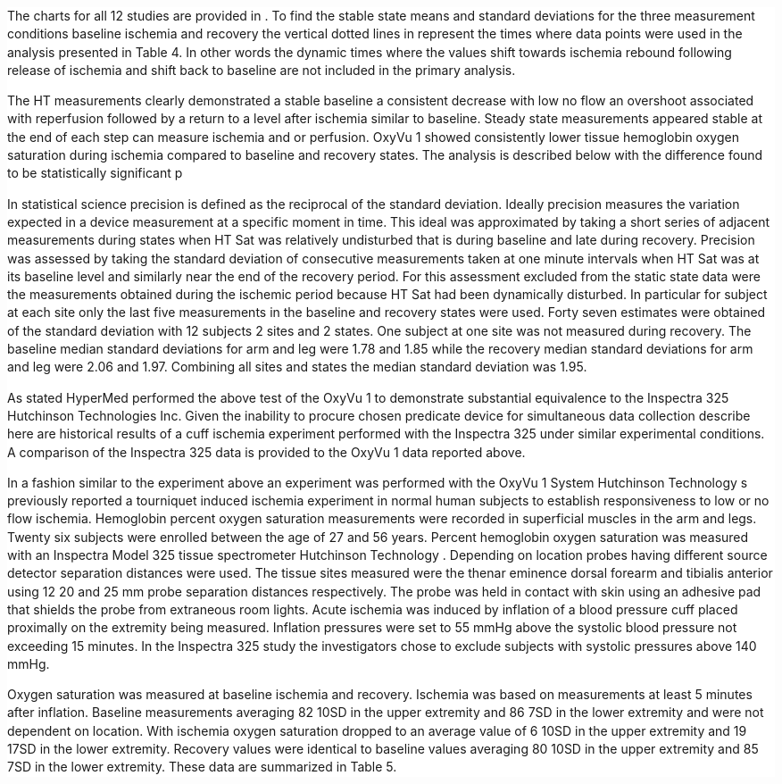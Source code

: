 The charts for all 12 studies are provided in . To find the stable state means and standard deviations for the three measurement conditions baseline ischemia and recovery the vertical dotted lines in represent the times where data points were used in the analysis presented in Table 4. In other words the dynamic times where the values shift towards ischemia rebound following release of ischemia and shift back to baseline are not included in the primary analysis.

The HT measurements clearly demonstrated a stable baseline a consistent decrease with low no flow an overshoot associated with reperfusion followed by a return to a level after ischemia similar to baseline. Steady state measurements appeared stable at the end of each step can measure ischemia and or perfusion. OxyVu 1 showed consistently lower tissue hemoglobin oxygen saturation during ischemia compared to baseline and recovery states. The analysis is described below with the difference found to be statistically significant p

In statistical science precision is defined as the reciprocal of the standard deviation. Ideally precision measures the variation expected in a device measurement at a specific moment in time. This ideal was approximated by taking a short series of adjacent measurements during states when HT Sat was relatively undisturbed that is during baseline and late during recovery. Precision was assessed by taking the standard deviation of consecutive measurements taken at one minute intervals when HT Sat was at its baseline level and similarly near the end of the recovery period. For this assessment excluded from the static state data were the measurements obtained during the ischemic period because HT Sat had been dynamically disturbed. In particular for subject at each site only the last five measurements in the baseline and recovery states were used. Forty seven estimates were obtained of the standard deviation with 12 subjects 2 sites and 2 states. One subject at one site was not measured during recovery. The baseline median standard deviations for arm and leg were 1.78 and 1.85 while the recovery median standard deviations for arm and leg were 2.06 and 1.97. Combining all sites and states the median standard deviation was 1.95.

As stated HyperMed performed the above test of the OxyVu 1 to demonstrate substantial equivalence to the Inspectra 325 Hutchinson Technologies Inc. Given the inability to procure chosen predicate device for simultaneous data collection describe here are historical results of a cuff ischemia experiment performed with the Inspectra 325 under similar experimental conditions. A comparison of the Inspectra 325 data is provided to the OxyVu 1 data reported above.

In a fashion similar to the experiment above an experiment was performed with the OxyVu 1 System Hutchinson Technology s previously reported a tourniquet induced ischemia experiment in normal human subjects to establish responsiveness to low or no flow ischemia. Hemoglobin percent oxygen saturation measurements were recorded in superficial muscles in the arm and legs. Twenty six subjects were enrolled between the age of 27 and 56 years. Percent hemoglobin oxygen saturation was measured with an Inspectra Model 325 tissue spectrometer Hutchinson Technology . Depending on location probes having different source detector separation distances were used. The tissue sites measured were the thenar eminence dorsal forearm and tibialis anterior using 12 20 and 25 mm probe separation distances respectively. The probe was held in contact with skin using an adhesive pad that shields the probe from extraneous room lights. Acute ischemia was induced by inflation of a blood pressure cuff placed proximally on the extremity being measured. Inflation pressures were set to 55 mmHg above the systolic blood pressure not exceeding 15 minutes. In the Inspectra 325 study the investigators chose to exclude subjects with systolic pressures above 140 mmHg.

Oxygen saturation was measured at baseline ischemia and recovery. Ischemia was based on measurements at least 5 minutes after inflation. Baseline measurements averaging 82 10SD in the upper extremity and 86 7SD in the lower extremity and were not dependent on location. With ischemia oxygen saturation dropped to an average value of 6 10SD in the upper extremity and 19 17SD in the lower extremity. Recovery values were identical to baseline values averaging 80 10SD in the upper extremity and 85 7SD in the lower extremity. These data are summarized in Table 5.
